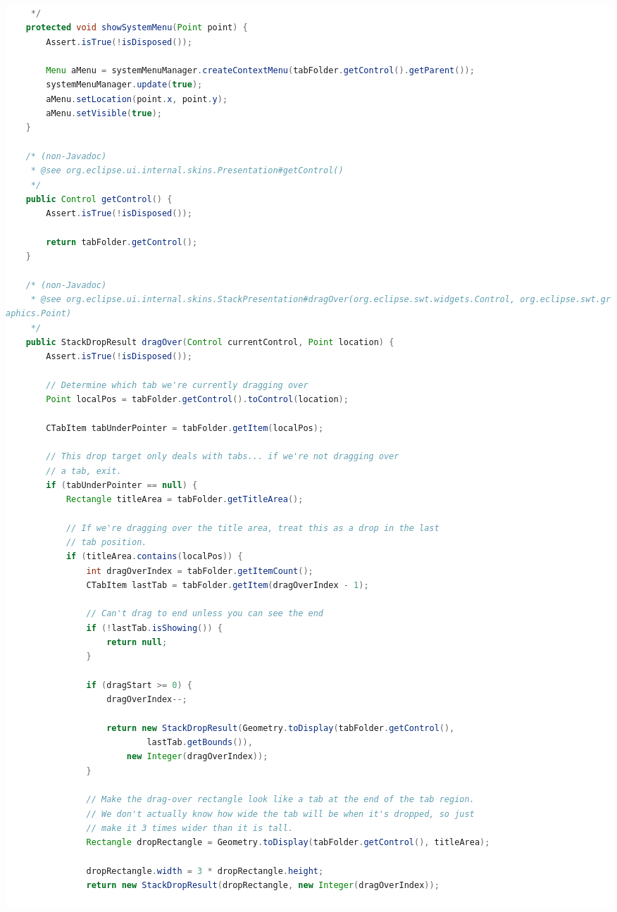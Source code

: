 ```java
	 */
	protected void showSystemMenu(Point point) {
    	Assert.isTrue(!isDisposed());
    	
		Menu aMenu = systemMenuManager.createContextMenu(tabFolder.getControl().getParent());
		systemMenuManager.update(true);
		aMenu.setLocation(point.x, point.y);
		aMenu.setVisible(true);
	}

	/* (non-Javadoc)
	 * @see org.eclipse.ui.internal.skins.Presentation#getControl()
	 */
	public Control getControl() {
    	Assert.isTrue(!isDisposed());
    	
		return tabFolder.getControl();
	}

	/* (non-Javadoc)
	 * @see org.eclipse.ui.internal.skins.StackPresentation#dragOver(org.eclipse.swt.widgets.Control, org.eclipse.swt.graphics.Point)
	 */
	public StackDropResult dragOver(Control currentControl, Point location) {
    	Assert.isTrue(!isDisposed());
    	
		// Determine which tab we're currently dragging over
		Point localPos = tabFolder.getControl().toControl(location);
		
		CTabItem tabUnderPointer = tabFolder.getItem(localPos);

		// This drop target only deals with tabs... if we're not dragging over
		// a tab, exit.
		if (tabUnderPointer == null) {
			Rectangle titleArea = tabFolder.getTitleArea();
			
			// If we're dragging over the title area, treat this as a drop in the last
			// tab position.
			if (titleArea.contains(localPos)) {
				int dragOverIndex = tabFolder.getItemCount();
				CTabItem lastTab = tabFolder.getItem(dragOverIndex - 1);

				// Can't drag to end unless you can see the end
				if (!lastTab.isShowing()) {
					return null;
				}
				
				if (dragStart >= 0) {
					dragOverIndex--;

					return new StackDropResult(Geometry.toDisplay(tabFolder.getControl(), 
							lastTab.getBounds()), 
						new Integer(dragOverIndex));					
				}

				// Make the drag-over rectangle look like a tab at the end of the tab region.
				// We don't actually know how wide the tab will be when it's dropped, so just
				// make it 3 times wider than it is tall.
				Rectangle dropRectangle = Geometry.toDisplay(tabFolder.getControl(), titleArea);
		
				dropRectangle.width = 3 * dropRectangle.height;
				return new StackDropResult(dropRectangle, new Integer(dragOverIndex));
				
```